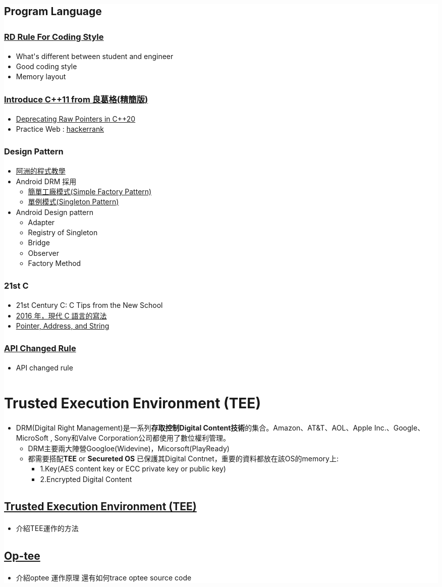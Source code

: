 
## Program Language
### [RD Rule For Coding Style](https://hackmd.io/s/Hy1oNTpzQ#)
- What's different between student and engineer
- Good coding style
- Memory layout
### [Introduce C++11 from 良葛格(精簡版)](https://hackmd.io/YyK_6P6qQNmk0yNG2_VRUw#)
- [Deprecating Raw Pointers in C++20 ](https://www.bfilipek.com/2018/04/deprecating-pointers.html#)
- Practice Web : [hackerrank](https://www.hackerrank.com/domains/cpp)
### Design Pattern
- [阿洲的程式教學](http://monkeycoding.com/?page_id=899)
- Android DRM 採用
    - [簡單工廠模式(Simple Factory Pattern)](http://monkeycoding.com/?p=967)
    - [單例模式(Singleton Pattern)](http://monkeycoding.com/?p=969)
- Android Design pattern
    - Adapter
    - Registry of Singleton
    - Bridge
    - Observer
    - Factory Method



### 21st C
- 21st Century C: C Tips from the New School
- [2016 年，現代 C 語言的寫法](https://hackmd.io/s/B1w3d7nQQ)
- [Pointer, Address, and String](https://hackmd.io/s/rktthgCzQ#)

### [API Changed Rule](https://hackmd.io/s/B1YWw22QQ#)
- API changed rule

# Trusted Execution Environment (TEE)
- DRM(Digital Right Management)是一系列**存取控制Digital Content技術**的集合。Amazon、AT&T、AOL、Apple Inc.、Google、MicroSoft , Sony和Valve Corporation公司都使用了數位權利管理。
    - DRM主要兩大陣營Googloe(Widevine)，Micorsoft(PlayReady)
    - 都需要搭配**TEE** or **Secureted OS** 已保護其Digital Contnet，重要的資料都放在該OS的memory上:
        -  1.Key(AES content key or ECC private key or public key)
        -  2.Encrypted Digital Content

## [Trusted Execution Environment (TEE)](https://hackmd.io/s/SkxznuX-Q)
- 介紹TEE運作的方法

## [Op-tee](https://hackmd.io/qUbB_zlvSDqwYXNtsOawJg?view)
- 介紹optee 運作原理 還有如何trace optee source code

